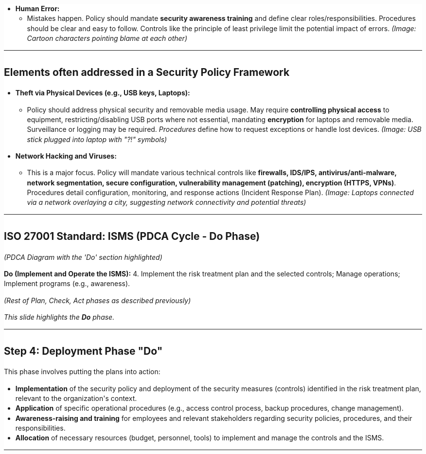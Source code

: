 *   **Human Error:**
    *   Mistakes happen. Policy should mandate **security awareness training** and define clear roles/responsibilities. Procedures should be clear and easy to follow. Controls like the principle of least privilege limit the potential impact of errors.
    *(Image: Cartoon characters pointing blame at each other)*

---

## Elements often addressed in a Security Policy Framework

*   **Theft via Physical Devices (e.g., USB keys, Laptops):**
    *   Policy should address physical security and removable media usage. May require **controlling physical access** to equipment, restricting/disabling USB ports where not essential, mandating **encryption** for laptops and removable media. Surveillance or logging may be required. *Procedures* define how to request exceptions or handle lost devices.
    *(Image: USB stick plugged into laptop with "?!" symbols)*

*   **Network Hacking and Viruses:**
    *   This is a major focus. Policy will mandate various technical controls like **firewalls, IDS/IPS, antivirus/anti-malware, network segmentation, secure configuration, vulnerability management (patching), encryption (HTTPS, VPNs)**. Procedures detail configuration, monitoring, and response actions (Incident Response Plan).
    *(Image: Laptops connected via a network overlaying a city, suggesting network connectivity and potential threats)*

---

## ISO 27001 Standard: ISMS (PDCA Cycle - Do Phase)

*(PDCA Diagram with the 'Do' section highlighted)*

**Do (Implement and Operate the ISMS):**
4.  Implement the risk treatment plan and the selected controls; Manage operations; Implement programs (e.g., awareness).

*(Rest of Plan, Check, Act phases as described previously)*

*This slide highlights the **Do** phase.*

---

## Step 4: Deployment Phase "Do"

This phase involves putting the plans into action:

*   **Implementation** of the security policy and deployment of the security measures (controls) identified in the risk treatment plan, relevant to the organization's context.
*   **Application** of specific operational procedures (e.g., access control process, backup procedures, change management).
*   **Awareness-raising and training** for employees and relevant stakeholders regarding security policies, procedures, and their responsibilities.
*   **Allocation** of necessary resources (budget, personnel, tools) to implement and manage the controls and the ISMS.

---